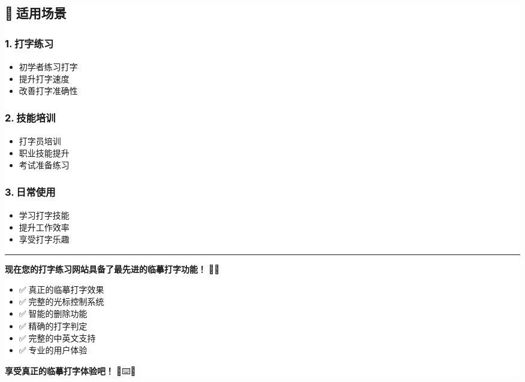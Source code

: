 ## 🎯 适用场景

### 1. **打字练习**
- 初学者练习打字
- 提升打字速度
- 改善打字准确性

### 2. **技能培训**
- 打字员培训
- 职业技能提升
- 考试准备练习

### 3. **日常使用**
- 学习打字技能
- 提升工作效率
- 享受打字乐趣

---

**现在您的打字练习网站具备了最先进的临摹打字功能！** 🎯✨

- ✅ 真正的临摹打字效果
- ✅ 完整的光标控制系统
- ✅ 智能的删除功能
- ✅ 精确的打字判定
- ✅ 完整的中英文支持
- ✅ 专业的用户体验

**享受真正的临摹打字体验吧！** 🎨⌨️🚀
